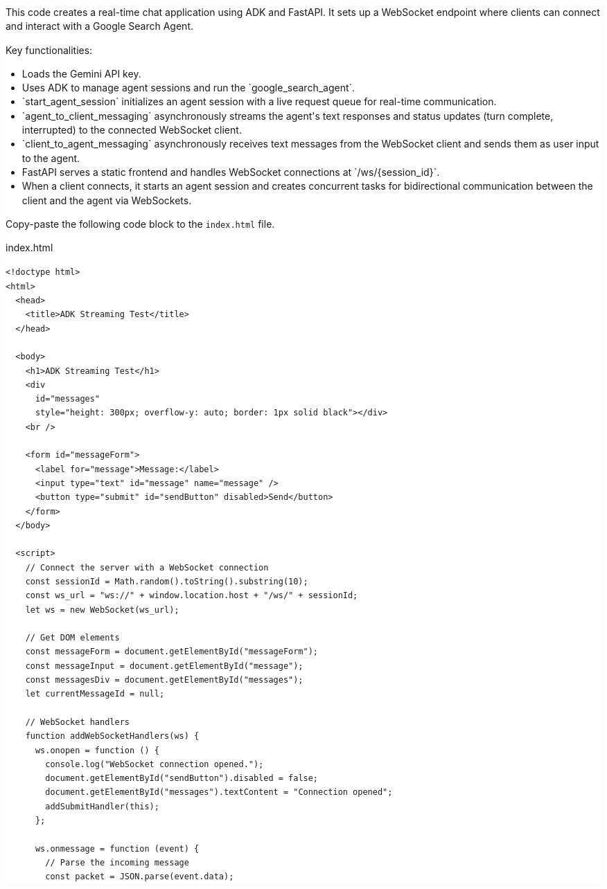 This code creates a real-time chat application using ADK and FastAPI. It sets up a WebSocket endpoint where clients can connect and interact with a Google Search Agent.

Key functionalities:

- Loads the Gemini API key.
- Uses ADK to manage agent sessions and run the \`google\_search\_agent\`.
- \`start\_agent\_session\` initializes an agent session with a live request queue for real-time communication.
- \`agent\_to\_client\_messaging\` asynchronously streams the agent's text responses and status updates (turn complete, interrupted) to the connected WebSocket client.
- \`client\_to\_agent\_messaging\` asynchronously receives text messages from the WebSocket client and sends them as user input to the agent.
- FastAPI serves a static frontend and handles WebSocket connections at \`/ws/{session\_id}\`.
- When a client connects, it starts an agent session and creates concurrent tasks for bidirectional communication between the client and the agent via WebSockets.

Copy-paste the following code block to the `index.html` file.

index.html

```md-code__content
<!doctype html>
<html>
  <head>
    <title>ADK Streaming Test</title>
  </head>

  <body>
    <h1>ADK Streaming Test</h1>
    <div
      id="messages"
      style="height: 300px; overflow-y: auto; border: 1px solid black"></div>
    <br />

    <form id="messageForm">
      <label for="message">Message:</label>
      <input type="text" id="message" name="message" />
      <button type="submit" id="sendButton" disabled>Send</button>
    </form>
  </body>

  <script>
    // Connect the server with a WebSocket connection
    const sessionId = Math.random().toString().substring(10);
    const ws_url = "ws://" + window.location.host + "/ws/" + sessionId;
    let ws = new WebSocket(ws_url);

    // Get DOM elements
    const messageForm = document.getElementById("messageForm");
    const messageInput = document.getElementById("message");
    const messagesDiv = document.getElementById("messages");
    let currentMessageId = null;

    // WebSocket handlers
    function addWebSocketHandlers(ws) {
      ws.onopen = function () {
        console.log("WebSocket connection opened.");
        document.getElementById("sendButton").disabled = false;
        document.getElementById("messages").textContent = "Connection opened";
        addSubmitHandler(this);
      };

      ws.onmessage = function (event) {
        // Parse the incoming message
        const packet = JSON.parse(event.data);
```
